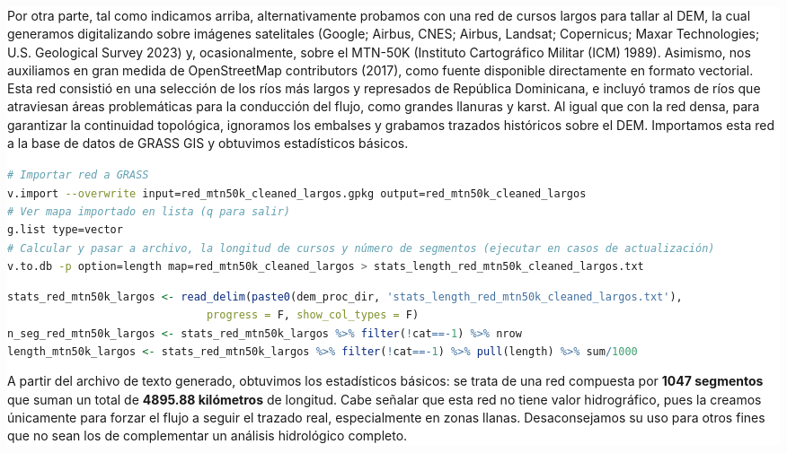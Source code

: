 Por otra parte, tal como indicamos arriba, alternativamente probamos con
una red de cursos largos para tallar al DEM, la cual generamos
digitalizando sobre imágenes satelitales (Google; Airbus, CNES; Airbus,
Landsat; Copernicus; Maxar Technologies; U.S. Geological Survey 2023) y,
ocasionalmente, sobre el MTN-50K (Instituto Cartográfico Militar (ICM)
1989). Asimismo, nos auxiliamos en gran medida de OpenStreetMap
contributors (2017), como fuente disponible directamente en formato
vectorial. Esta red consistió en una selección de los ríos más largos y
represados de República Dominicana, e incluyó tramos de ríos que
atraviesan áreas problemáticas para la conducción del flujo, como
grandes llanuras y karst. Al igual que con la red densa, para garantizar
la continuidad topológica, ignoramos los embalses y grabamos trazados
históricos sobre el DEM. Importamos esta red a la base de datos de GRASS
GIS y obtuvimos estadísticos básicos.

``` bash
# Importar red a GRASS
v.import --overwrite input=red_mtn50k_cleaned_largos.gpkg output=red_mtn50k_cleaned_largos
# Ver mapa importado en lista (q para salir)
g.list type=vector
# Calcular y pasar a archivo, la longitud de cursos y número de segmentos (ejecutar en casos de actualización)
v.to.db -p option=length map=red_mtn50k_cleaned_largos > stats_length_red_mtn50k_cleaned_largos.txt
```

``` r
stats_red_mtn50k_largos <- read_delim(paste0(dem_proc_dir, 'stats_length_red_mtn50k_cleaned_largos.txt'),
                               progress = F, show_col_types = F)
n_seg_red_mtn50k_largos <- stats_red_mtn50k_largos %>% filter(!cat==-1) %>% nrow
length_mtn50k_largos <- stats_red_mtn50k_largos %>% filter(!cat==-1) %>% pull(length) %>% sum/1000
```

A partir del archivo de texto generado, obtuvimos los estadísticos
básicos: se trata de una red compuesta por **1047 segmentos** que suman
un total de **4895.88 kilómetros** de longitud. Cabe señalar que esta
red no tiene valor hidrográfico, pues la creamos únicamente para forzar
el flujo a seguir el trazado real, especialmente en zonas llanas.
Desaconsejamos su uso para otros fines que no sean los de complementar
un análisis hidrológico completo.
